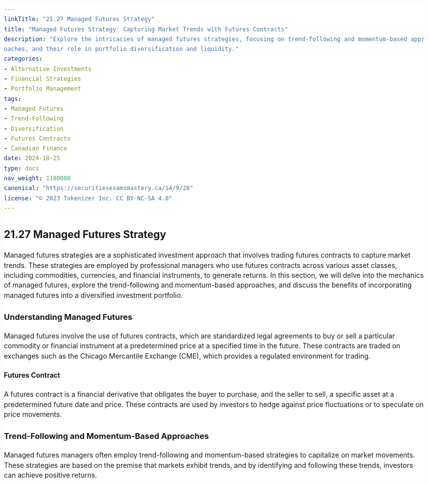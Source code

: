 ```yaml
---
linkTitle: "21.27 Managed Futures Strategy"
title: "Managed Futures Strategy: Capturing Market Trends with Futures Contracts"
description: "Explore the intricacies of managed futures strategies, focusing on trend-following and momentum-based approaches, and their role in portfolio diversification and liquidity."
categories:
- Alternative Investments
- Financial Strategies
- Portfolio Management
tags:
- Managed Futures
- Trend-Following
- Diversification
- Futures Contracts
- Canadian Finance
date: 2024-10-25
type: docs
nav_weight: 1180000
canonical: "https://securitiesexamsmastery.ca/14/9/28"
license: "© 2023 Tokenizer Inc. CC BY-NC-SA 4.0"
---
```


## 21.27 Managed Futures Strategy

Managed futures strategies are a sophisticated investment approach that involves trading futures contracts to capture market trends. These strategies are employed by professional managers who use futures contracts across various asset classes, including commodities, currencies, and financial instruments, to generate returns. In this section, we will delve into the mechanics of managed futures, explore the trend-following and momentum-based approaches, and discuss the benefits of incorporating managed futures into a diversified investment portfolio.

### Understanding Managed Futures

Managed futures involve the use of futures contracts, which are standardized legal agreements to buy or sell a particular commodity or financial instrument at a predetermined price at a specified time in the future. These contracts are traded on exchanges such as the Chicago Mercantile Exchange (CME), which provides a regulated environment for trading.

#### Futures Contract

A futures contract is a financial derivative that obligates the buyer to purchase, and the seller to sell, a specific asset at a predetermined future date and price. These contracts are used by investors to hedge against price fluctuations or to speculate on price movements.

### Trend-Following and Momentum-Based Approaches

Managed futures managers often employ trend-following and momentum-based strategies to capitalize on market movements. These strategies are based on the premise that markets exhibit trends, and by identifying and following these trends, investors can achieve positive returns.
